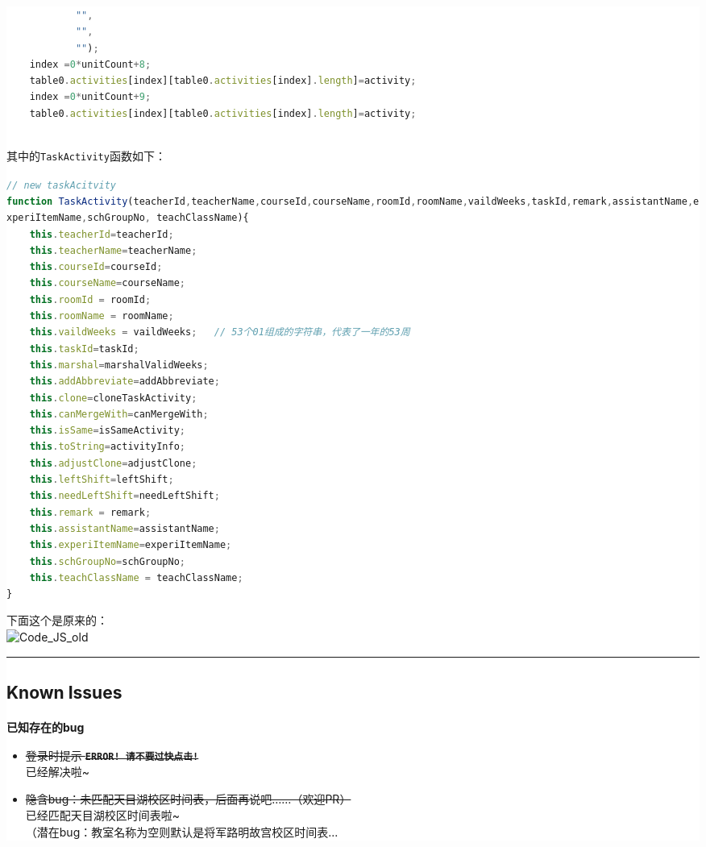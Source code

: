 ```javascript
            "",
            "",
            "");
    index =0*unitCount+8;
    table0.activities[index][table0.activities[index].length]=activity;
    index =0*unitCount+9;
    table0.activities[index][table0.activities[index].length]=activity;
    
```

其中的`TaskActivity`函数如下：  
```javascript
// new taskAcitvity
function TaskActivity(teacherId,teacherName,courseId,courseName,roomId,roomName,vaildWeeks,taskId,remark,assistantName,experiItemName,schGroupNo, teachClassName){
    this.teacherId=teacherId;
    this.teacherName=teacherName;
    this.courseId=courseId;
    this.courseName=courseName;
    this.roomId = roomId;
    this.roomName = roomName;
    this.vaildWeeks = vaildWeeks;	// 53个01组成的字符串，代表了一年的53周
    this.taskId=taskId;
    this.marshal=marshalValidWeeks;
    this.addAbbreviate=addAbbreviate;
    this.clone=cloneTaskActivity;
    this.canMergeWith=canMergeWith;
    this.isSame=isSameActivity;
    this.toString=activityInfo;
    this.adjustClone=adjustClone;
    this.leftShift=leftShift;
    this.needLeftShift=needLeftShift;
    this.remark = remark;
    this.assistantName=assistantName;
    this.experiItemName=experiItemName;
    this.schGroupNo=schGroupNo;
    this.teachClassName = teachClassName;
}
```

下面这个是原来的：  
![Code_JS_old](img/Code_JavaScript_old.png)  

---
## Known Issues  
**已知存在的bug**

* ~~登录时提示 **`ERROR! 请不要过快点击!`**~~  
已经解决啦~

* ~~隐含bug：未匹配天目湖校区时间表，后面再说吧……（欢迎PR）~~  
已经匹配天目湖校区时间表啦~  
（潜在bug：教室名称为空则默认是将军路明故宫校区时间表...
